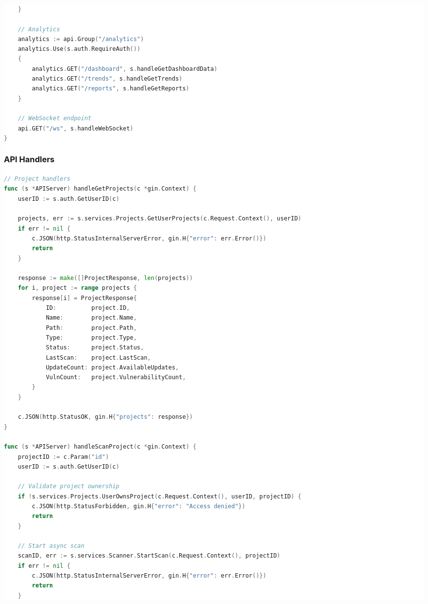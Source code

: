 ```go
    }

    // Analytics
    analytics := api.Group("/analytics")
    analytics.Use(s.auth.RequireAuth())
    {
        analytics.GET("/dashboard", s.handleGetDashboardData)
        analytics.GET("/trends", s.handleGetTrends)
        analytics.GET("/reports", s.handleGetReports)
    }

    // WebSocket endpoint
    api.GET("/ws", s.handleWebSocket)
}
```

### API Handlers

```go
// Project handlers
func (s *APIServer) handleGetProjects(c *gin.Context) {
    userID := s.auth.GetUserID(c)
    
    projects, err := s.services.Projects.GetUserProjects(c.Request.Context(), userID)
    if err != nil {
        c.JSON(http.StatusInternalServerError, gin.H{"error": err.Error()})
        return
    }

    response := make([]ProjectResponse, len(projects))
    for i, project := range projects {
        response[i] = ProjectResponse{
            ID:          project.ID,
            Name:        project.Name,
            Path:        project.Path,
            Type:        project.Type,
            Status:      project.Status,
            LastScan:    project.LastScan,
            UpdateCount: project.AvailableUpdates,
            VulnCount:   project.VulnerabilityCount,
        }
    }

    c.JSON(http.StatusOK, gin.H{"projects": response})
}

func (s *APIServer) handleScanProject(c *gin.Context) {
    projectID := c.Param("id")
    userID := s.auth.GetUserID(c)

    // Validate project ownership
    if !s.services.Projects.UserOwnsProject(c.Request.Context(), userID, projectID) {
        c.JSON(http.StatusForbidden, gin.H{"error": "Access denied"})
        return
    }

    // Start async scan
    scanID, err := s.services.Scanner.StartScan(c.Request.Context(), projectID)
    if err != nil {
        c.JSON(http.StatusInternalServerError, gin.H{"error": err.Error()})
        return
    }

```